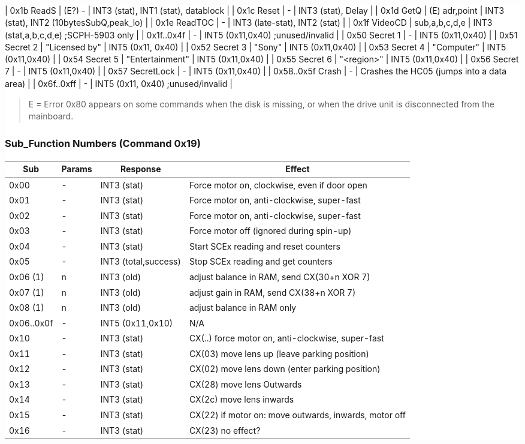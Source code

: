 | 0x1b ReadS | (E?) - | INT3 (stat), INT1 (stat), datablock |
| 0x1c Reset | - | INT3 (stat), Delay |
| 0x1d GetQ | (E) adr,point | INT3 (stat), INT2 (10bytesSubQ,peak_lo) |
| 0x1e ReadTOC | - | INT3 (late-stat), INT2 (stat) |
| 0x1f VideoCD | sub,a,b,c,d,e | INT3 (stat,a,b,c,d,e) ;SCPH-5903 only |
| 0x1f..0x4f | - | INT5 (0x11,0x40) ;unused/invalid |
| 0x50 Secret 1 | - | INT5 (0x11,0x40) |
| 0x51 Secret 2 | "Licensed by" | INT5 (0x11, 0x40) |
| 0x52 Secret 3 | "Sony" | INT5 (0x11,0x40) |
| 0x53 Secret 4 | "Computer" | INT5 (0x11,0x40) |
| 0x54 Secret 5 | "Entertainment" | INT5 (0x11,0x40) |
| 0x55 Secret 6 | "\<region\>" | INT5 (0x11,0x40) |
| 0x56 Secret 7 | - | INT5 (0x11,0x40) |
| 0x57 SecretLock | - | INT5 (0x11,0x40) |
| 0x58..0x5f Crash | - | Crashes the HC05 (jumps into a data area) |
| 0x6f..0xff | - | INT5 (0x11, 0x40) ;unused/invalid |

> E = Error 0x80 appears on some commands when the disk is missing, or when the drive unit is disconnected from the mainboard.

### Sub_Function Numbers (Command 0x19)
| Sub | Params | Response | Effect |
| --- | ------ | -------- | ------ |
| 0x00 | - | INT3 (stat) | Force motor on, clockwise, even if door open |
| 0x01 | - | INT3 (stat) | Force motor on, anti-clockwise, super-fast |
| 0x02 | - | INT3 (stat) | Force motor on, anti-clockwise, super-fast |
| 0x03 | - | INT3 (stat) | Force motor off (ignored during spin-up) |
| 0x04 | - | INT3 (stat) | Start SCEx reading and reset counters |
| 0x05 | - | INT3 (total,success) | Stop SCEx reading and get counters |
| 0x06 (1) | n | INT3 (old) | adjust balance in RAM, send CX(30+n XOR 7) |
| 0x07 (1) | n | INT3 (old) | adjust gain in RAM, send CX(38+n XOR 7) |
| 0x08 (1) | n | INT3 (old) | adjust balance in RAM only |
| 0x06..0x0f | - | INT5 (0x11,0x10) | N/A |
| 0x10 | - | INT3 (stat) | CX(..) force motor on, anti-clockwise, super-fast |
| 0x11 | - | INT3 (stat) | CX(03) move lens up (leave parking position) |
| 0x12 | - | INT3 (stat) | CX(02) move lens down (enter parking position) |
| 0x13 | - | INT3 (stat) | CX(28) move lens Outwards |
| 0x14 | - | INT3 (stat) | CX(2c) move lens inwards |
| 0x15 | - | INT3 (stat) | CX(22) if motor on: move outwards, inwards, motor off |
| 0x16 | - | INT3 (stat) | CX(23) no effect? |